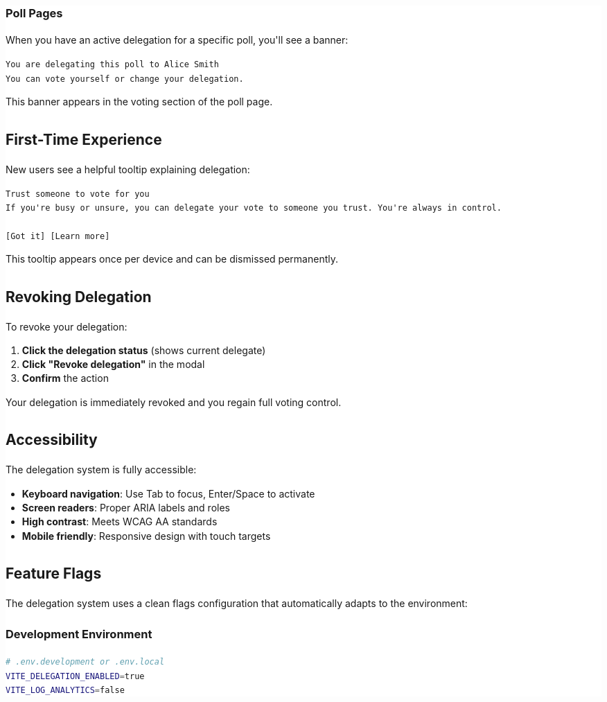 ### Poll Pages

When you have an active delegation for a specific poll, you'll see a banner:

```
You are delegating this poll to Alice Smith
You can vote yourself or change your delegation.
```

This banner appears in the voting section of the poll page.

## First-Time Experience

New users see a helpful tooltip explaining delegation:

```
Trust someone to vote for you
If you're busy or unsure, you can delegate your vote to someone you trust. You're always in control.

[Got it] [Learn more]
```

This tooltip appears once per device and can be dismissed permanently.

## Revoking Delegation

To revoke your delegation:

1. **Click the delegation status** (shows current delegate)
2. **Click "Revoke delegation"** in the modal
3. **Confirm** the action

Your delegation is immediately revoked and you regain full voting control.

## Accessibility

The delegation system is fully accessible:

- **Keyboard navigation**: Use Tab to focus, Enter/Space to activate
- **Screen readers**: Proper ARIA labels and roles
- **High contrast**: Meets WCAG AA standards
- **Mobile friendly**: Responsive design with touch targets

## Feature Flags

The delegation system uses a clean flags configuration that automatically adapts to the environment:

### Development Environment
```bash
# .env.development or .env.local
VITE_DELEGATION_ENABLED=true
VITE_LOG_ANALYTICS=false
```
